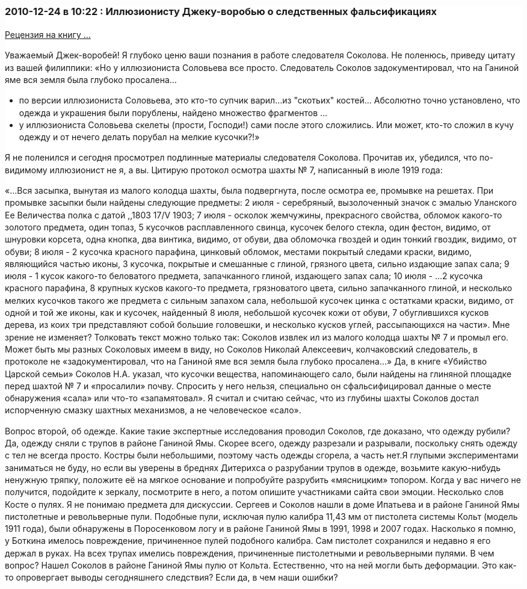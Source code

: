 ### 2010-12-24 в 10:22 : Иллюзионисту Джеку-воробью о следственных фальсификациях
[Рецензия на книгу ...](http://ruskline.ru/analitika/2010/12/20/recenziya_na_knigu_romanovy_podvig_vo_imya_lyubvi_m_2010/?p=6#comments)

Уважаемый Джек-воробей!
Я глубоко ценю ваши познания в работе следователя Соколова. Не поленюсь, приведу цитату из вашей филиппики: «Но у иллюзиониста Соловьева все просто. Следователь Соколов задокументировал, что на Ганиной яме вся земля была глубоко просалена...
- по версии иллюзиониста Соловьева, это кто-то супчик варил...из "скотьих" костей...
Абсолютно точно установлено, что одежда и украшения были порублены, найдено множество фрагментов ...
- у иллюзиониста Соловьева скелеты (прости, Господи!) сами после этого сложились. Или может, кто-то сложил в кучу одежду и от нечего делать порубал на мелкие кусочки?!»

Я не поленился и сегодня просмотрел подлинные материалы следователя Соколова. Прочитав их, убедился, что по-видимому иллюзионист не я, а вы. Цитирую протокол осмотра шахты № 7, написанный в июле 1919 года:

«…Вся засыпка, вынутая из малого колодца шахты, была подвергнута, после осмотра ее, промывке на решетах. При промывке засыпки были найдены следующие предметы:
2 июля - серебряный, вызолоченный значок с эмалью Уланского Ее Величества полка с датой ,,1803 17/V 1903;
7 июля - осколок жемчужины, прекрасного свойства, обломок какого-то золотого предмета, один топаз, 5 кусочков расплавленного свинца, кусочек белого стекла, один фестон, видимо, от шнуровки корсета, одна кнопка, два винтика, видимо, от обуви, два обломочка гвоздей и один тонкий гвоздик, видимо, от обуви;
8 июля - 2 кусочка красного парафина, цинковый обломок, местами покрытый следами краски, видимо, являющийся частью иконы, 3 кусочка, покрытые и смешанные с глиной, грязного цвета, сильно издающие запах сала;
9 июля - 1 кусок какого-то беловатого предмета, запачканного глиной, издающего запах сала;
10 июля - …2 кусочка красного парафина, 8 крупных кусков какого-то предмета, грязноватого цвета, сильно запачканного глиной, и несколько мелких кусочков такого же предмета с сильным запахом сала, небольшой кусочек цинка с остатками краски, видимо, от одной и той же иконы, как и кусочек, найденный 8 июля, небольшой кусочек кожи от обуви, 7 обуглившихся кусков дерева, из коих три представляют собой большие головешки, и несколько кусков углей, рассыпающихся на части».
Мне зрение не изменяет? Толковать текст можно только так: Соколов извлек ил из малого колодца шахты № 7 и промыл его.
Может быть мы разных Соколовых имеем в виду, но Соколов Николай Алексеевич, колчаковский следователь, в протоколе не «задокументировал, что на Ганиной яме вся земля была глубоко просалена...»
Да, в книге «Убийство Царской семьи» Соколов Н.А. указал, что кусочки вещества, напоминающего сало, были найдены на глиняной площадке перед шахтой № 7 и «просалили» почву. Спросить у него нельзя, специально он сфальсифицировал данные о месте обнаружения «сала» или что-то «запамятовал». Я считал и считаю сейчас, что из глубины шахты Соколов достал испорченную смазку шахтных механизмов, а не человеческое «сало».

Вопрос второй, об одежде. Какие такие экспертные исследования проводил Соколов, где доказано, что одежду рубили? Да, одежду сняли с трупов в районе Ганиной Ямы. Скорее всего, одежду разрезали и разрывали, поскольку снять одежду с тел не всегда просто. Костры были небольшими, поэтому часть одежды сгорела, а часть нет.Я глупыми экспериментами заниматься не буду, но если вы уверены в бреднях Дитерихса о разрубании трупов в одежде, возьмите какую-нибудь ненужную тряпку, положите её на мягкое основание и попробуйте разрубить «мясницким» топором. Когда у вас ничего не получится, подойдите к зеркалу, посмотрите в него, а потом опишите участниками сайта свои эмоции.
Несколько слов Косте о пулях. Я не понимаю предмета для дискуссии. Сергеев и Соколов нашли в доме Ипатьева и в районе Ганиной Ямы пистолетные и револьверные пули. Подобные пули, исключая пулю калибра 11,43 мм от пистолета системы Кольт (модель 1911 года), были обнаружены в Поросенковом логу и в районе Ганиной Ямы в 1991, 1998 и 2007 годах. Насколько я помню, у Боткина имелось повреждение, причиненное пулей подобного калибра. Сам пистолет сохранился и недавно я его держал в руках. На всех трупах имелись повреждения, причиненные пистолетными и револьверными пулями. В чем вопрос? Нашел Соколов в районе Ганиной Ямы пулю от Кольта. Естественно, что на ней могли быть деформации. Это как-то опровергает выводы сегодняшнего следствия? Если да, в чем наши ошибки?
